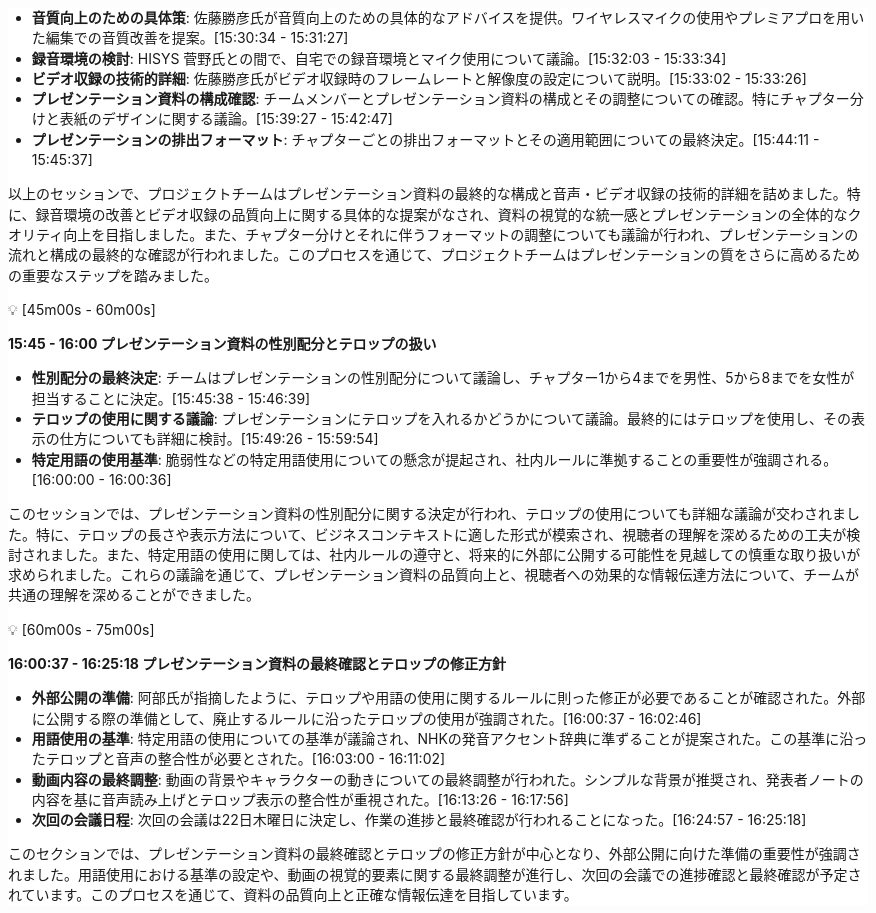 - **音質向上のための具体策**: 佐藤勝彦氏が音質向上のための具体的なアドバイスを提供。ワイヤレスマイクの使用やプレミアプロを用いた編集での音質改善を提案。[15:30:34 - 15:31:27]
- **録音環境の検討**: HISYS 菅野氏との間で、自宅での録音環境とマイク使用について議論。[15:32:03 - 15:33:34]
- **ビデオ収録の技術的詳細**: 佐藤勝彦氏がビデオ収録時のフレームレートと解像度の設定について説明。[15:33:02 - 15:33:26]
- **プレゼンテーション資料の構成確認**: チームメンバーとプレゼンテーション資料の構成とその調整についての確認。特にチャプター分けと表紙のデザインに関する議論。[15:39:27 - 15:42:47]
- **プレゼンテーションの排出フォーマット**: チャプターごとの排出フォーマットとその適用範囲についての最終決定。[15:44:11 - 15:45:37]

以上のセッションで、プロジェクトチームはプレゼンテーション資料の最終的な構成と音声・ビデオ収録の技術的詳細を詰めました。特に、録音環境の改善とビデオ収録の品質向上に関する具体的な提案がなされ、資料の視覚的な統一感とプレゼンテーションの全体的なクオリティ向上を目指しました。また、チャプター分けとそれに伴うフォーマットの調整についても議論が行われ、プレゼンテーションの流れと構成の最終的な確認が行われました。このプロセスを通じて、プロジェクトチームはプレゼンテーションの質をさらに高めるための重要なステップを踏みました。

<aside>
💡 [45m00s - 60m00s]

</aside>

**15:45 - 16:00 プレゼンテーション資料の性別配分とテロップの扱い**

- **性別配分の最終決定**: チームはプレゼンテーションの性別配分について議論し、チャプター1から4までを男性、5から8までを女性が担当することに決定。[15:45:38 - 15:46:39]
- **テロップの使用に関する議論**: プレゼンテーションにテロップを入れるかどうかについて議論。最終的にはテロップを使用し、その表示の仕方についても詳細に検討。[15:49:26 - 15:59:54]
- **特定用語の使用基準**: 脆弱性などの特定用語使用についての懸念が提起され、社内ルールに準拠することの重要性が強調される。[16:00:00 - 16:00:36]

このセッションでは、プレゼンテーション資料の性別配分に関する決定が行われ、テロップの使用についても詳細な議論が交わされました。特に、テロップの長さや表示方法について、ビジネスコンテキストに適した形式が模索され、視聴者の理解を深めるための工夫が検討されました。また、特定用語の使用に関しては、社内ルールの遵守と、将来的に外部に公開する可能性を見越しての慎重な取り扱いが求められました。これらの議論を通じて、プレゼンテーション資料の品質向上と、視聴者への効果的な情報伝達方法について、チームが共通の理解を深めることができました。

<aside>
💡 [60m00s - 75m00s]

</aside>

**16:00:37 - 16:25:18 プレゼンテーション資料の最終確認とテロップの修正方針**

- **外部公開の準備**: 阿部氏が指摘したように、テロップや用語の使用に関するルールに則った修正が必要であることが確認された。外部に公開する際の準備として、廃止するルールに沿ったテロップの使用が強調された。[16:00:37 - 16:02:46]
- **用語使用の基準**: 特定用語の使用についての基準が議論され、NHKの発音アクセント辞典に準ずることが提案された。この基準に沿ったテロップと音声の整合性が必要とされた。[16:03:00 - 16:11:02]
- **動画内容の最終調整**: 動画の背景やキャラクターの動きについての最終調整が行われた。シンプルな背景が推奨され、発表者ノートの内容を基に音声読み上げとテロップ表示の整合性が重視された。[16:13:26 - 16:17:56]
- **次回の会議日程**: 次回の会議は22日木曜日に決定し、作業の進捗と最終確認が行われることになった。[16:24:57 - 16:25:18]

このセクションでは、プレゼンテーション資料の最終確認とテロップの修正方針が中心となり、外部公開に向けた準備の重要性が強調されました。用語使用における基準の設定や、動画の視覚的要素に関する最終調整が進行し、次回の会議での進捗確認と最終確認が予定されています。このプロセスを通じて、資料の品質向上と正確な情報伝達を目指しています。